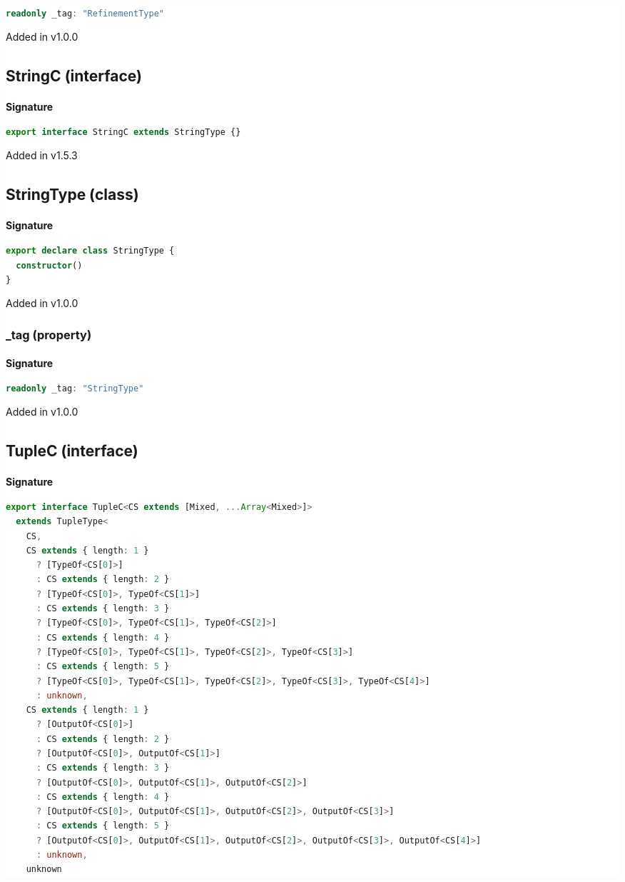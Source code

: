 ```ts
readonly _tag: "RefinementType"
```

Added in v1.0.0

## StringC (interface)

**Signature**

```ts
export interface StringC extends StringType {}
```

Added in v1.5.3

## StringType (class)

**Signature**

```ts
export declare class StringType {
  constructor()
}
```

Added in v1.0.0

### \_tag (property)

**Signature**

```ts
readonly _tag: "StringType"
```

Added in v1.0.0

## TupleC (interface)

**Signature**

```ts
export interface TupleC<CS extends [Mixed, ...Array<Mixed>]>
  extends TupleType<
    CS,
    CS extends { length: 1 }
      ? [TypeOf<CS[0]>]
      : CS extends { length: 2 }
      ? [TypeOf<CS[0]>, TypeOf<CS[1]>]
      : CS extends { length: 3 }
      ? [TypeOf<CS[0]>, TypeOf<CS[1]>, TypeOf<CS[2]>]
      : CS extends { length: 4 }
      ? [TypeOf<CS[0]>, TypeOf<CS[1]>, TypeOf<CS[2]>, TypeOf<CS[3]>]
      : CS extends { length: 5 }
      ? [TypeOf<CS[0]>, TypeOf<CS[1]>, TypeOf<CS[2]>, TypeOf<CS[3]>, TypeOf<CS[4]>]
      : unknown,
    CS extends { length: 1 }
      ? [OutputOf<CS[0]>]
      : CS extends { length: 2 }
      ? [OutputOf<CS[0]>, OutputOf<CS[1]>]
      : CS extends { length: 3 }
      ? [OutputOf<CS[0]>, OutputOf<CS[1]>, OutputOf<CS[2]>]
      : CS extends { length: 4 }
      ? [OutputOf<CS[0]>, OutputOf<CS[1]>, OutputOf<CS[2]>, OutputOf<CS[3]>]
      : CS extends { length: 5 }
      ? [OutputOf<CS[0]>, OutputOf<CS[1]>, OutputOf<CS[2]>, OutputOf<CS[3]>, OutputOf<CS[4]>]
      : unknown,
    unknown
```

  [key: string]: Any
  [key: string]: Mixed